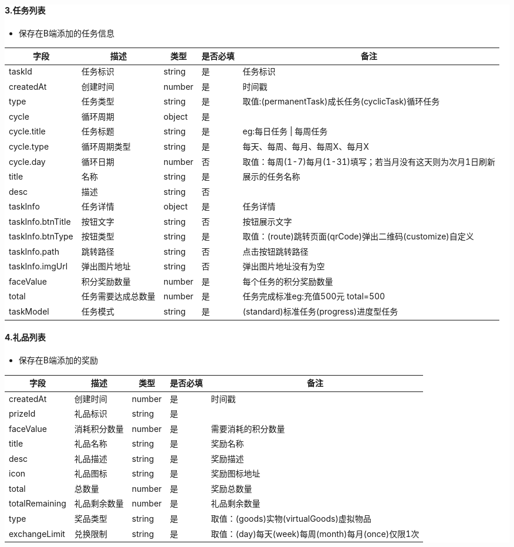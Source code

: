 



#### **3.任务列表**

- 保存在B端添加的任务信息



| 字段              | 描述               | 类型   | 是否必填 | 备注                                                         |
| ----------------- | ------------------ | ------ | -------- | ------------------------------------------------------------ |
| taskId            | 任务标识           | string | 是       | 任务标识                                                     |
| createdAt         | 创建时间           | number | 是       | 时间戳                                                       |
| type              | 任务类型           | string | 是       | 取值:(permanentTask)成长任务(cyclicTask)循环任务             |
| cycle             | 循环周期           | object | 是       |                                                              |
| cycle.title       | 任务标题           | string | 是       | eg:每日任务 \| 每周任务                                      |
| cycle.type        | 循环周期类型       | string | 是       | 每天、每周、每月、每周X、每月X                               |
| cycle.day         | 循环日期           | number | 否       | 取值：每周(1-7)每月(1-31)填写；若当月没有这天则为次月1日刷新 |
| title             | 名称               | string | 是       | 展示的任务名称                                               |
| desc              | 描述               | string | 否       |                                                              |
| taskInfo          | 任务详情           | object | 是       | 任务详情                                                     |
| taskInfo.btnTitle | 按钮文字           | string | 否       | 按钮展示文字                                                 |
| taskInfo.btnType  | 按钮类型           | string | 是       | 取值：(route)跳转页面(qrCode)弹出二维码(customize)自定义     |
| taskInfo.path     | 跳转路径           | string | 否       | 点击按钮跳转路径                                             |
| taskInfo.imgUrl   | 弹出图片地址       | string | 否       | 弹出图片地址没有为空                                         |
| faceValue         | 积分奖励数量       | number | 是       | 每个任务的积分奖励数量                                       |
| total             | 任务需要达成总数量 | number | 是       | 任务完成标准eg:充值500元 total=500                           |
| taskModel         | 任务模式           | string | 是       | (standard)标准任务(progress)进度型任务                       |





#### **4.礼品列表**

- 保存在B端添加的奖励



| 字段           | 描述         | 类型   | 是否必填 | 备注                                              |
| -------------- | ------------ | ------ | -------- | ------------------------------------------------- |
| createdAt      | 创建时间     | number | 是       | 时间戳                                            |
| prizeId        | 礼品标识     | string | 是       |                                                   |
| faceValue      | 消耗积分数量 | number | 是       | 需要消耗的积分数量                                |
| title          | 礼品名称     | string | 是       | 奖励名称                                          |
| desc           | 礼品描述     | string | 是       | 奖励描述                                          |
| icon           | 礼品图标     | string | 是       | 奖励图标地址                                      |
| total          | 总数量       | number | 是       | 奖励总数量                                        |
| totalRemaining | 礼品剩余数量 | number | 是       | 礼品剩余数量                                      |
| type           | 奖品类型     | string | 是       | 取值：(goods)实物(virtualGoods)虚拟物品           |
| exchangeLimit  | 兑换限制     | string | 是       | 取值：(day)每天(week)每周(month)每月(once)仅限1次 |